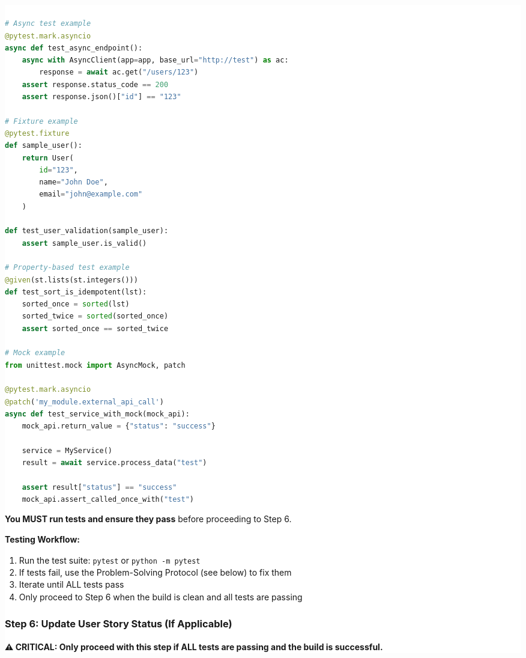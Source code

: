 ```python

# Async test example
@pytest.mark.asyncio
async def test_async_endpoint():
    async with AsyncClient(app=app, base_url="http://test") as ac:
        response = await ac.get("/users/123")
    assert response.status_code == 200
    assert response.json()["id"] == "123"

# Fixture example
@pytest.fixture
def sample_user():
    return User(
        id="123",
        name="John Doe",
        email="john@example.com"
    )

def test_user_validation(sample_user):
    assert sample_user.is_valid()

# Property-based test example
@given(st.lists(st.integers()))
def test_sort_is_idempotent(lst):
    sorted_once = sorted(lst)
    sorted_twice = sorted(sorted_once)
    assert sorted_once == sorted_twice

# Mock example
from unittest.mock import AsyncMock, patch

@pytest.mark.asyncio
@patch('my_module.external_api_call')
async def test_service_with_mock(mock_api):
    mock_api.return_value = {"status": "success"}
    
    service = MyService()
    result = await service.process_data("test")
    
    assert result["status"] == "success"
    mock_api.assert_called_once_with("test")
```

**You MUST run tests and ensure they pass** before proceeding to Step 6.

**Testing Workflow:**
1. Run the test suite: `pytest` or `python -m pytest`
2. If tests fail, use the Problem-Solving Protocol (see below) to fix them
3. Iterate until ALL tests pass
4. Only proceed to Step 6 when the build is clean and all tests are passing

### Step 6: Update User Story Status (If Applicable)
**⚠️ CRITICAL: Only proceed with this step if ALL tests are passing and the build is successful.**
